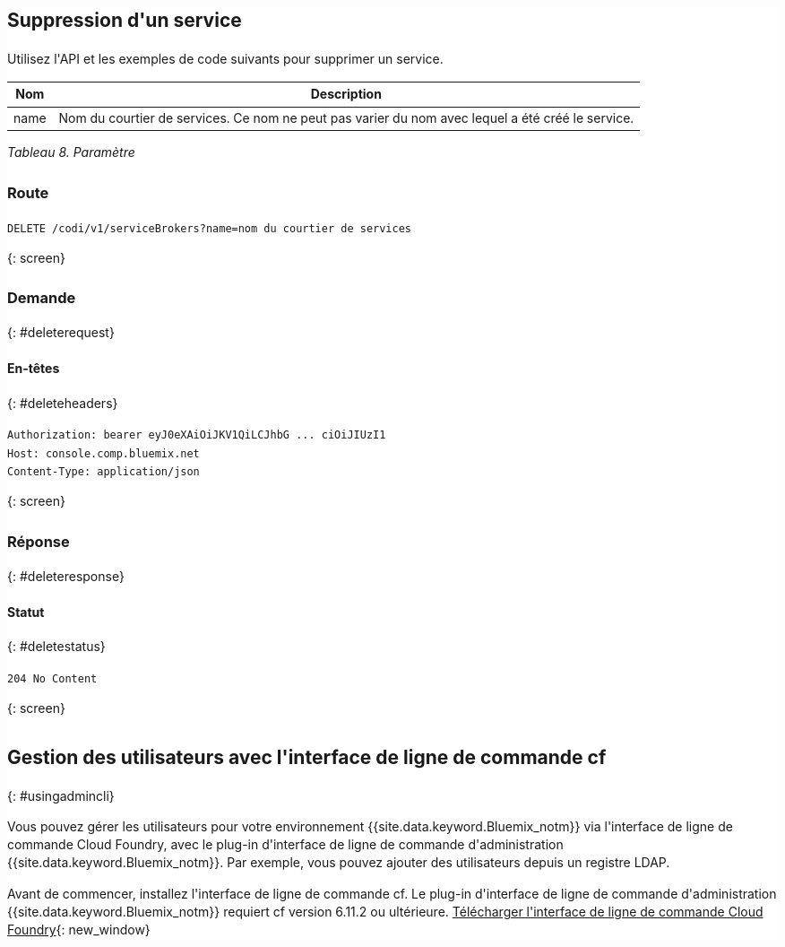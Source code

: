 ## Suppression d'un service

Utilisez l'API et les exemples de code suivants pour supprimer un service.

| **Nom** | **Description** |
|-----------------|-------------------|
| name | Nom du courtier de services. Ce nom ne peut pas varier du nom avec lequel a été créé le service. |

*Tableau 8. Paramètre*

### Route

```
DELETE /codi/v1/serviceBrokers?name=nom du courtier de services
```
{: screen}

### Demande
{: #deleterequest}

#### En-têtes
{: #deleteheaders}

```
Authorization: bearer eyJ0eXAiOiJKV1QiLCJhbG ... ciOiJIUzI1
Host: console.comp.bluemix.net
Content-Type: application/json
```
{: screen}

### Réponse
{: #deleteresponse}

#### Statut
{: #deletestatus}

```
204 No Content
```
{: screen}

## Gestion des utilisateurs avec l'interface de ligne de commande cf
{: #usingadmincli}

Vous pouvez gérer les utilisateurs pour votre environnement {{site.data.keyword.Bluemix_notm}} via l'interface de ligne de commande
Cloud Foundry, avec le plug-in d'interface de ligne de commande d'administration {{site.data.keyword.Bluemix_notm}}. Par exemple, vous pouvez ajouter des utilisateurs depuis
un registre LDAP.

Avant de commencer, installez l'interface de ligne de commande cf. Le plug-in d'interface de ligne de commande d'administration {{site.data.keyword.Bluemix_notm}} requiert cf version 6.11.2 ou ultérieure. [Télécharger l'interface de ligne de commande Cloud Foundry](https://github.com/cloudfoundry/cli/releases){: new_window}
